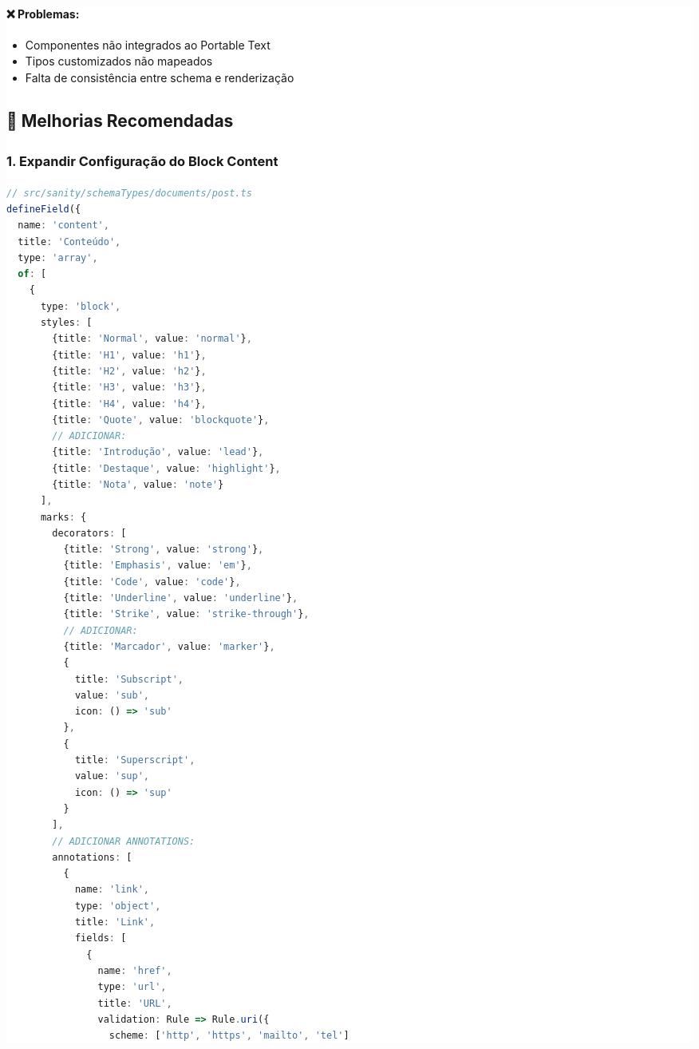 #### ❌ Problemas:
- Componentes não integrados ao Portable Text
- Tipos customizados não mapeados
- Falta de consistência entre schema e renderização

## 🎯 Melhorias Recomendadas

### 1. **Expandir Configuração do Block Content**

```typescript
// src/sanity/schemaTypes/documents/post.ts
defineField({
  name: 'content',
  title: 'Conteúdo',
  type: 'array',
  of: [
    { 
      type: 'block',
      styles: [
        {title: 'Normal', value: 'normal'},
        {title: 'H1', value: 'h1'},
        {title: 'H2', value: 'h2'},
        {title: 'H3', value: 'h3'},
        {title: 'H4', value: 'h4'},
        {title: 'Quote', value: 'blockquote'},
        // ADICIONAR:
        {title: 'Introdução', value: 'lead'},
        {title: 'Destaque', value: 'highlight'},
        {title: 'Nota', value: 'note'}
      ],
      marks: {
        decorators: [
          {title: 'Strong', value: 'strong'},
          {title: 'Emphasis', value: 'em'},
          {title: 'Code', value: 'code'},
          {title: 'Underline', value: 'underline'},
          {title: 'Strike', value: 'strike-through'},
          // ADICIONAR:
          {title: 'Marcador', value: 'marker'},
          {
            title: 'Subscript',
            value: 'sub',
            icon: () => 'sub'
          },
          {
            title: 'Superscript',
            value: 'sup',
            icon: () => 'sup'
          }
        ],
        // ADICIONAR ANNOTATIONS:
        annotations: [
          {
            name: 'link',
            type: 'object',
            title: 'Link',
            fields: [
              {
                name: 'href',
                type: 'url',
                title: 'URL',
                validation: Rule => Rule.uri({
                  scheme: ['http', 'https', 'mailto', 'tel']
```